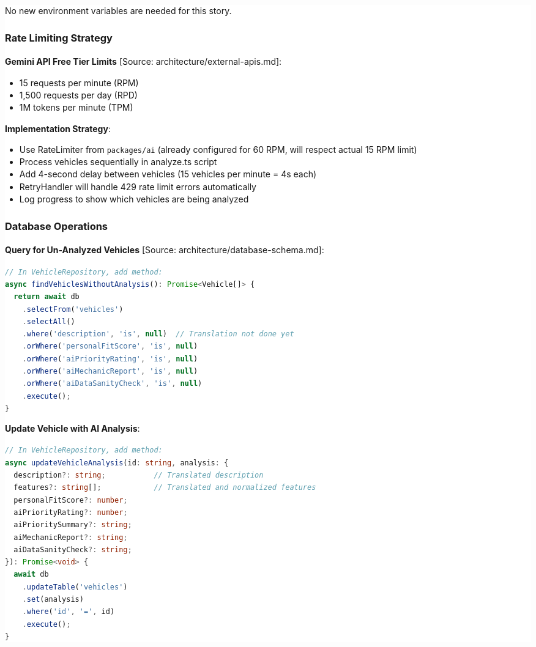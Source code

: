 No new environment variables are needed for this story.

### Rate Limiting Strategy

**Gemini API Free Tier Limits** [Source: architecture/external-apis.md]:
- 15 requests per minute (RPM)
- 1,500 requests per day (RPD)
- 1M tokens per minute (TPM)

**Implementation Strategy**:
- Use RateLimiter from `packages/ai` (already configured for 60 RPM, will respect actual 15 RPM limit)
- Process vehicles sequentially in analyze.ts script
- Add 4-second delay between vehicles (15 vehicles per minute = 4s each)
- RetryHandler will handle 429 rate limit errors automatically
- Log progress to show which vehicles are being analyzed

### Database Operations

**Query for Un-Analyzed Vehicles** [Source: architecture/database-schema.md]:
```typescript
// In VehicleRepository, add method:
async findVehiclesWithoutAnalysis(): Promise<Vehicle[]> {
  return await db
    .selectFrom('vehicles')
    .selectAll()
    .where('description', 'is', null)  // Translation not done yet
    .orWhere('personalFitScore', 'is', null)
    .orWhere('aiPriorityRating', 'is', null)
    .orWhere('aiMechanicReport', 'is', null)
    .orWhere('aiDataSanityCheck', 'is', null)
    .execute();
}
```

**Update Vehicle with AI Analysis**:
```typescript
// In VehicleRepository, add method:
async updateVehicleAnalysis(id: string, analysis: {
  description?: string;           // Translated description
  features?: string[];            // Translated and normalized features
  personalFitScore?: number;
  aiPriorityRating?: number;
  aiPrioritySummary?: string;
  aiMechanicReport?: string;
  aiDataSanityCheck?: string;
}): Promise<void> {
  await db
    .updateTable('vehicles')
    .set(analysis)
    .where('id', '=', id)
    .execute();
}
```

